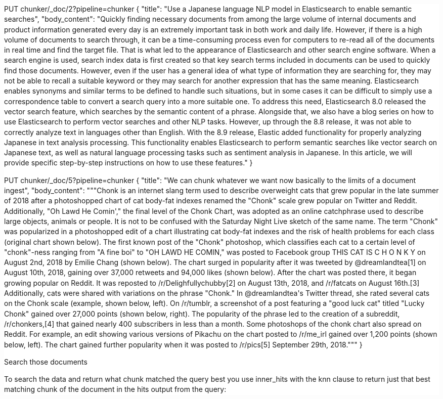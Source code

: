 PUT chunker/_doc/2?pipeline=chunker
{
"title": "Use a Japanese language NLP model in Elasticsearch to enable semantic searches",
"body_content": "Quickly finding necessary documents from among the large volume of internal documents and product information generated every day is an extremely important task in both work and daily life. However, if there is a high volume of documents to search through, it can be a time-consuming process even for computers to re-read all of the documents in real time and find the target file. That is what led to the appearance of Elasticsearch and other search engine software. When a search engine is used, search index data is first created so that key search terms included in documents can be used to quickly find those documents. However, even if the user has a general idea of what type of information they are searching for, they may not be able to recall a suitable keyword or they may search for another expression that has the same meaning. Elasticsearch enables synonyms and similar terms to be defined to handle such situations, but in some cases it can be difficult to simply use a correspondence table to convert a search query into a more suitable one. To address this need, Elasticsearch 8.0 released the vector search feature, which searches by the semantic content of a phrase. Alongside that, we also have a blog series on how to use Elasticsearch to perform vector searches and other NLP tasks. However, up through the 8.8 release, it was not able to correctly analyze text in languages other than English. With the 8.9 release, Elastic added functionality for properly analyzing Japanese in text analysis processing. This functionality enables Elasticsearch to perform semantic searches like vector search on Japanese text, as well as natural language processing tasks such as sentiment analysis in Japanese. In this article, we will provide specific step-by-step instructions on how to use these features."
}

PUT chunker/_doc/5?pipeline=chunker
{
"title": "We can chunk whatever we want now basically to the limits of a document ingest",
"body_content": """Chonk is an internet slang term used to describe overweight cats that grew popular in the late summer of 2018 after a photoshopped chart of cat body-fat indexes renamed the "Chonk" scale grew popular on Twitter and Reddit. Additionally, "Oh Lawd He Comin'," the final level of the Chonk Chart, was adopted as an online catchphrase used to describe large objects, animals or people. It is not to be confused with the Saturday Night Live sketch of the same name. The term "Chonk" was popularized in a photoshopped edit of a chart illustrating cat body-fat indexes and the risk of health problems for each class (original chart shown below). The first known post of the "Chonk" photoshop, which classifies each cat to a certain level of "chonk"-ness ranging from "A fine boi" to "OH LAWD HE COMIN," was posted to Facebook group THIS CAT IS C H O N K Y on August 2nd, 2018 by Emilie Chang (shown below). The chart surged in popularity after it was tweeted by @dreamlandtea[1] on August 10th, 2018, gaining over 37,000 retweets and 94,000 likes (shown below). After the chart was posted there, it began growing popular on Reddit. It was reposted to /r/Delighfullychubby[2] on August 13th, 2018, and /r/fatcats on August 16th.[3] Additionally, cats were shared with variations on the phrase "Chonk." In @dreamlandtea's Twitter thread, she rated several cats on the Chonk scale (example, shown below, left). On /r/tumblr, a screenshot of a post featuring a "good luck cat" titled "Lucky Chonk" gained over 27,000 points (shown below, right). The popularity of the phrase led to the creation of a subreddit, /r/chonkers,[4] that gained nearly 400 subscribers in less than a month. Some photoshops of the chonk chart also spread on Reddit. For example, an edit showing various versions of Pikachu on the chart posted to /r/me_irl gained over 1,200 points (shown below, left). The chart gained further popularity when it was posted to /r/pics[5] September 29th, 2018."""
}

Search those documents

To search the data and return what chunk matched the query best you use inner_hits with the knn clause to return just that best matching chunk of the document in the hits output from the query:
